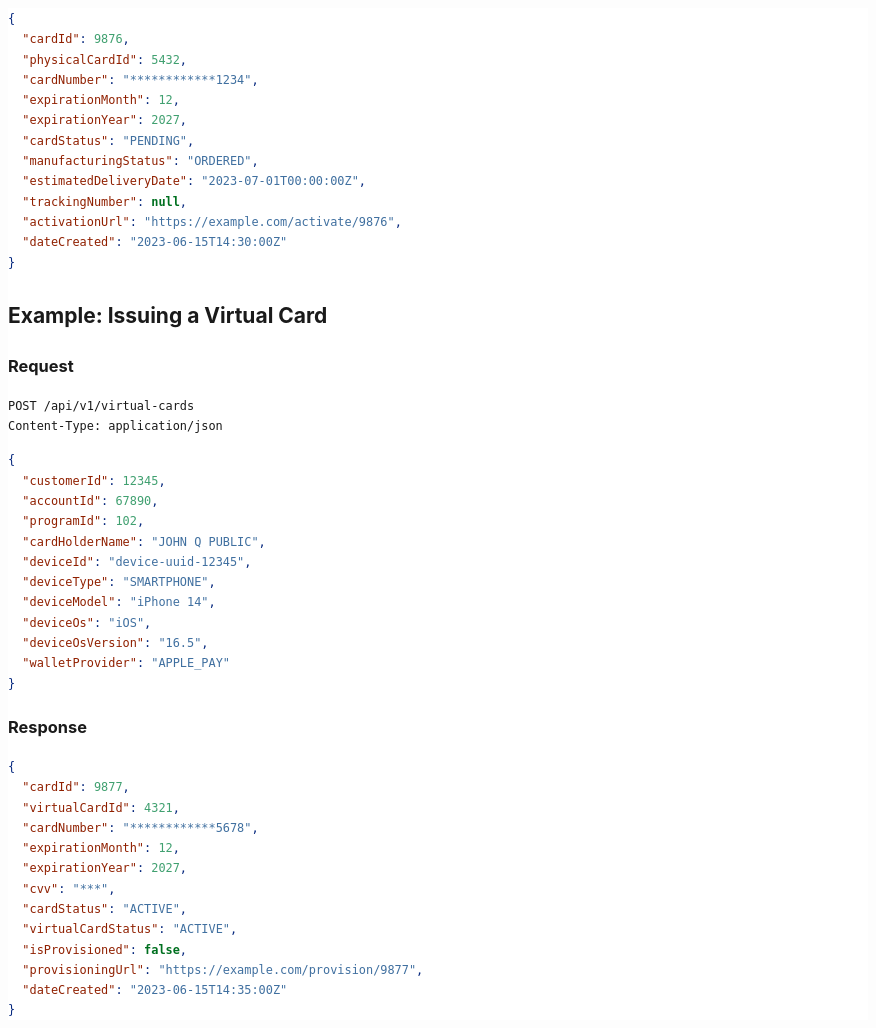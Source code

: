 ```json
{
  "cardId": 9876,
  "physicalCardId": 5432,
  "cardNumber": "************1234",
  "expirationMonth": 12,
  "expirationYear": 2027,
  "cardStatus": "PENDING",
  "manufacturingStatus": "ORDERED",
  "estimatedDeliveryDate": "2023-07-01T00:00:00Z",
  "trackingNumber": null,
  "activationUrl": "https://example.com/activate/9876",
  "dateCreated": "2023-06-15T14:30:00Z"
}
```

## Example: Issuing a Virtual Card

### Request

```
POST /api/v1/virtual-cards
Content-Type: application/json
```

```json
{
  "customerId": 12345,
  "accountId": 67890,
  "programId": 102,
  "cardHolderName": "JOHN Q PUBLIC",
  "deviceId": "device-uuid-12345",
  "deviceType": "SMARTPHONE",
  "deviceModel": "iPhone 14",
  "deviceOs": "iOS",
  "deviceOsVersion": "16.5",
  "walletProvider": "APPLE_PAY"
}
```

### Response

```json
{
  "cardId": 9877,
  "virtualCardId": 4321,
  "cardNumber": "************5678",
  "expirationMonth": 12,
  "expirationYear": 2027,
  "cvv": "***",
  "cardStatus": "ACTIVE",
  "virtualCardStatus": "ACTIVE",
  "isProvisioned": false,
  "provisioningUrl": "https://example.com/provision/9877",
  "dateCreated": "2023-06-15T14:35:00Z"
}
```
